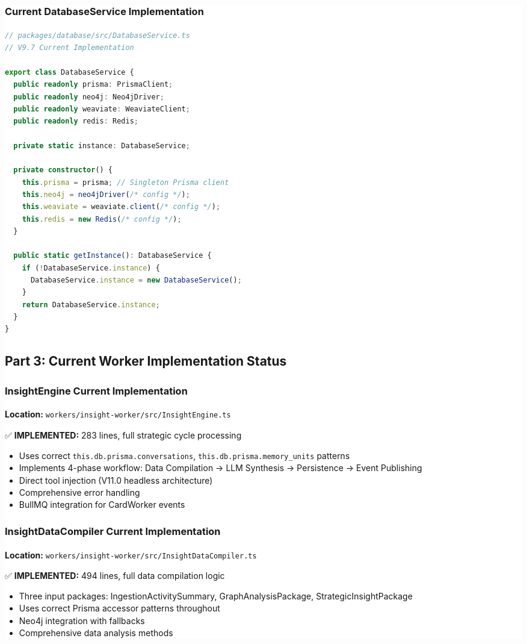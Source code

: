### **Current DatabaseService Implementation**

```typescript
// packages/database/src/DatabaseService.ts
// V9.7 Current Implementation

export class DatabaseService {
  public readonly prisma: PrismaClient;
  public readonly neo4j: Neo4jDriver;
  public readonly weaviate: WeaviateClient;
  public readonly redis: Redis;

  private static instance: DatabaseService;

  private constructor() {
    this.prisma = prisma; // Singleton Prisma client
    this.neo4j = neo4jDriver(/* config */);
    this.weaviate = weaviate.client(/* config */);
    this.redis = new Redis(/* config */);
  }

  public static getInstance(): DatabaseService {
    if (!DatabaseService.instance) {
      DatabaseService.instance = new DatabaseService();
    }
    return DatabaseService.instance;
  }
}
```

## **Part 3: Current Worker Implementation Status**

### **InsightEngine Current Implementation**

**Location:** `workers/insight-worker/src/InsightEngine.ts`

✅ **IMPLEMENTED:** 283 lines, full strategic cycle processing
- Uses correct `this.db.prisma.conversations`, `this.db.prisma.memory_units` patterns
- Implements 4-phase workflow: Data Compilation → LLM Synthesis → Persistence → Event Publishing
- Direct tool injection (V11.0 headless architecture)
- Comprehensive error handling
- BullMQ integration for CardWorker events

### **InsightDataCompiler Current Implementation**

**Location:** `workers/insight-worker/src/InsightDataCompiler.ts`

✅ **IMPLEMENTED:** 494 lines, full data compilation logic
- Three input packages: IngestionActivitySummary, GraphAnalysisPackage, StrategicInsightPackage
- Uses correct Prisma accessor patterns throughout
- Neo4j integration with fallbacks
- Comprehensive data analysis methods
